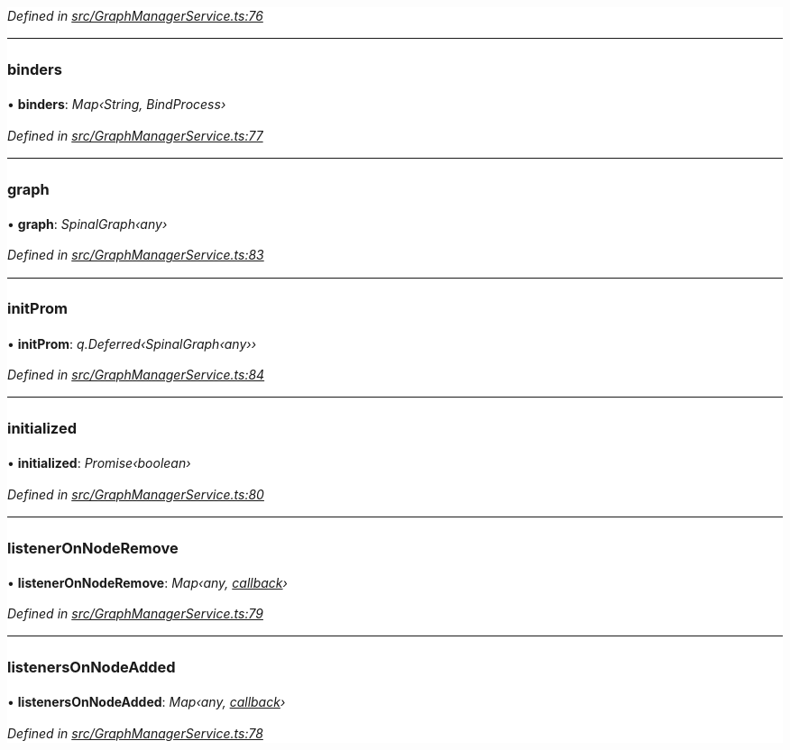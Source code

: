 *Defined in [src/GraphManagerService.ts:76](https://github.com/spinalcom/Spinal-Graph-Service/blob/2aed2ff/src/GraphManagerService.ts#L76)*

___

###  binders

• **binders**: *Map‹String, BindProcess›*

*Defined in [src/GraphManagerService.ts:77](https://github.com/spinalcom/Spinal-Graph-Service/blob/2aed2ff/src/GraphManagerService.ts#L77)*

___

###  graph

• **graph**: *SpinalGraph‹any›*

*Defined in [src/GraphManagerService.ts:83](https://github.com/spinalcom/Spinal-Graph-Service/blob/2aed2ff/src/GraphManagerService.ts#L83)*

___

###  initProm

• **initProm**: *q.Deferred‹SpinalGraph‹any››*

*Defined in [src/GraphManagerService.ts:84](https://github.com/spinalcom/Spinal-Graph-Service/blob/2aed2ff/src/GraphManagerService.ts#L84)*

___

###  initialized

• **initialized**: *Promise‹boolean›*

*Defined in [src/GraphManagerService.ts:80](https://github.com/spinalcom/Spinal-Graph-Service/blob/2aed2ff/src/GraphManagerService.ts#L80)*

___

###  listenerOnNodeRemove

• **listenerOnNodeRemove**: *Map‹any, [callback](../modules/_graphmanagerservice_.md#callback)›*

*Defined in [src/GraphManagerService.ts:79](https://github.com/spinalcom/Spinal-Graph-Service/blob/2aed2ff/src/GraphManagerService.ts#L79)*

___

###  listenersOnNodeAdded

• **listenersOnNodeAdded**: *Map‹any, [callback](../modules/_graphmanagerservice_.md#callback)›*

*Defined in [src/GraphManagerService.ts:78](https://github.com/spinalcom/Spinal-Graph-Service/blob/2aed2ff/src/GraphManagerService.ts#L78)*

